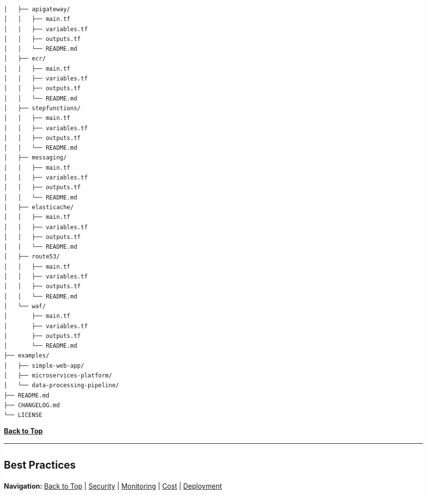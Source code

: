 ```
│   ├── apigateway/
│   │   ├── main.tf
│   │   ├── variables.tf
│   │   ├── outputs.tf
│   │   └── README.md
│   ├── ecr/
│   │   ├── main.tf
│   │   ├── variables.tf
│   │   ├── outputs.tf
│   │   └── README.md
│   ├── stepfunctions/
│   │   ├── main.tf
│   │   ├── variables.tf
│   │   ├── outputs.tf
│   │   └── README.md
│   ├── messaging/
│   │   ├── main.tf
│   │   ├── variables.tf
│   │   ├── outputs.tf
│   │   └── README.md
│   ├── elasticache/
│   │   ├── main.tf
│   │   ├── variables.tf
│   │   ├── outputs.tf
│   │   └── README.md
│   ├── route53/
│   │   ├── main.tf
│   │   ├── variables.tf
│   │   ├── outputs.tf
│   │   └── README.md
│   └── waf/
│       ├── main.tf
│       ├── variables.tf
│       ├── outputs.tf
│       └── README.md
├── examples/
│   ├── simple-web-app/
│   ├── microservices-platform/
│   └── data-processing-pipeline/
├── README.md
├── CHANGELOG.md
└── LICENSE
```

**[Back to Top](#quick-navigation)**

---

## Best Practices

**Navigation:** [Back to Top](#quick-navigation) | [Security](#security) | [Monitoring](#monitoring--observability) | [Cost](#cost-optimization) | [Deployment](#deployment)
